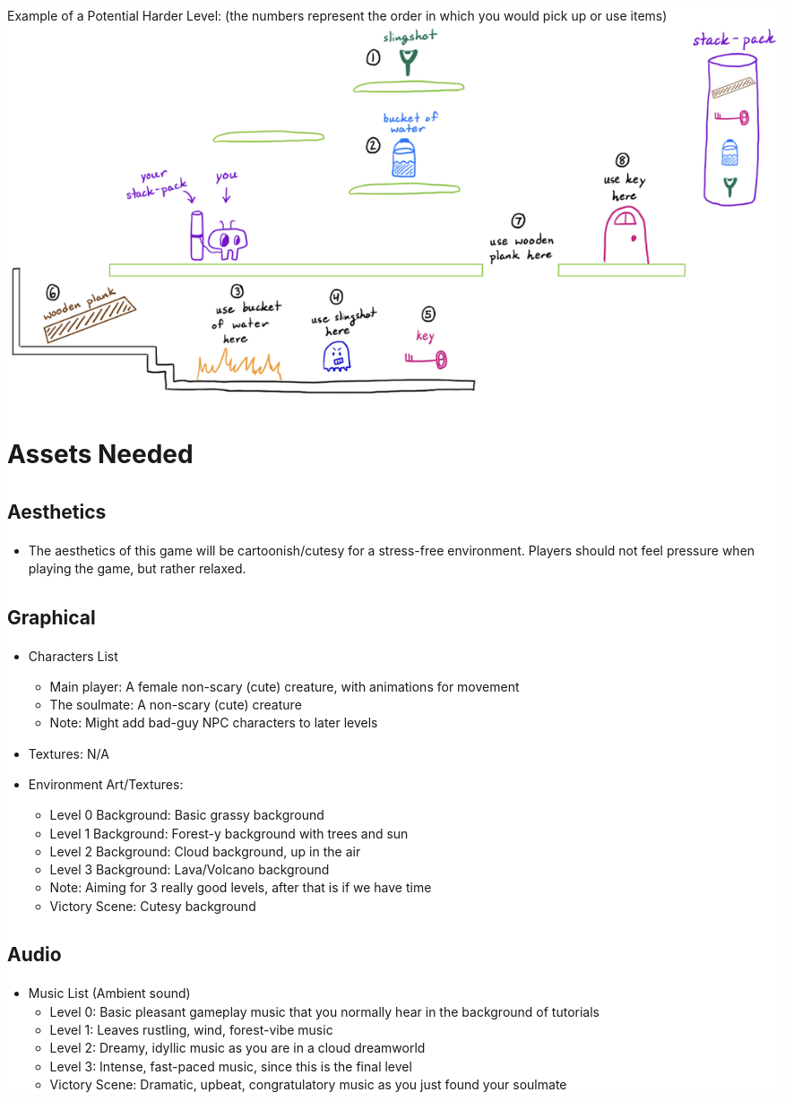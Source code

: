 Example of a Potential Harder Level: (the numbers represent the order in which you would pick up or use items)
![Stack Pack Harder Level](/StackPack-Mockup.png "Harder Level")

# Assets Needed

## Aesthetics

- The aesthetics of this game will be cartoonish/cutesy for a stress-free environment. Players should not feel pressure when playing the game, but rather relaxed. 

## Graphical

- Characters List
  - Main player: A female non-scary (cute) creature, with animations for movement
  - The soulmate: A non-scary (cute) creature
  - Note: Might add bad-guy NPC characters to later levels 

- Textures: N/A

- Environment Art/Textures:
  - Level 0 Background: Basic grassy background
  - Level 1 Background: Forest-y background with trees and sun
  - Level 2 Background: Cloud background, up in the air 
  - Level 3 Background: Lava/Volcano background
  - Note: Aiming for 3 really good levels, after that is if we have time
  - Victory Scene: Cutesy background 

## Audio
- Music List (Ambient sound)
  - Level 0: Basic pleasant gameplay music that you normally hear in the background of tutorials
  - Level 1: Leaves rustling, wind, forest-vibe music
  - Level 2: Dreamy, idyllic music as you are in a cloud dreamworld
  - Level 3: Intense, fast-paced music, since this is the final level
  - Victory Scene: Dramatic, upbeat, congratulatory music as you just found your soulmate
  